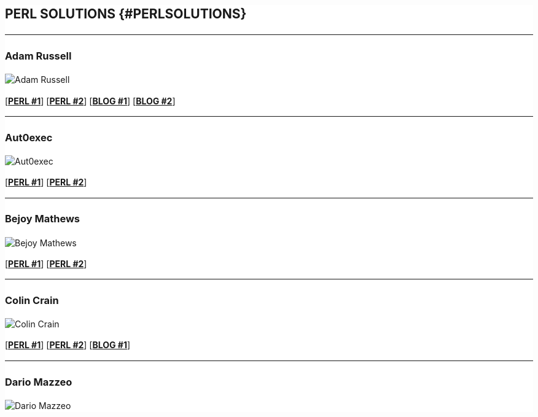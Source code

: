 ## PERL SOLUTIONS {#PERLSOLUTIONS}

***

### Adam Russell
![Adam Russell](/images/team/adam_russell.jpg)

[[**PERL #1**](https://github.com/manwar/perlweeklychallenge-club/blob/master/challenge-180/adam-russell/perl/ch-1.pl)]
[[**PERL #2**](https://github.com/manwar/perlweeklychallenge-club/blob/master/challenge-180/adam-russell/perl/ch-2.pl)]
[[**BLOG #1**](http://www.rabbitfarm.com/cgi-bin/blosxom/perl/2022/09/04)]
[[**BLOG #2**](http://www.rabbitfarm.com/cgi-bin/blosxom/prolog/2022/09/04)]

***

### Aut0exec
![Aut0exec](/images/team/user.jpg)

[[**PERL #1**](https://github.com/manwar/perlweeklychallenge-club/blob/master/challenge-180/aut0exec/perl/ch-1.pl)]
[[**PERL #2**](https://github.com/manwar/perlweeklychallenge-club/blob/master/challenge-180/aut0exec/perl/ch-2.pl)]

***

### Bejoy Mathews
![Bejoy Mathews](/images/team/user.jpg)

[[**PERL #1**](https://github.com/manwar/perlweeklychallenge-club/blob/master/challenge-180/bejoy-mathews/perl/ch-1.pl)]
[[**PERL #2**](https://github.com/manwar/perlweeklychallenge-club/blob/master/challenge-180/bejoy-mathews/perl/ch-2.pl)]

***

### Colin Crain
![Colin Crain](/images/team/user.jpg)

[[**PERL #1**](https://github.com/manwar/perlweeklychallenge-club/blob/master/challenge-180/colin-crain/perl/ch-1.pl)]
[[**PERL #2**](https://github.com/manwar/perlweeklychallenge-club/blob/master/challenge-180/colin-crain/perl/ch-2.pl)]
[[**BLOG #1**](https://colincrain.com/2022/09/03/second-to-none)]

***

### Dario Mazzeo
![Dario Mazzeo](/images/team/dario-mazzeo.jpg)

